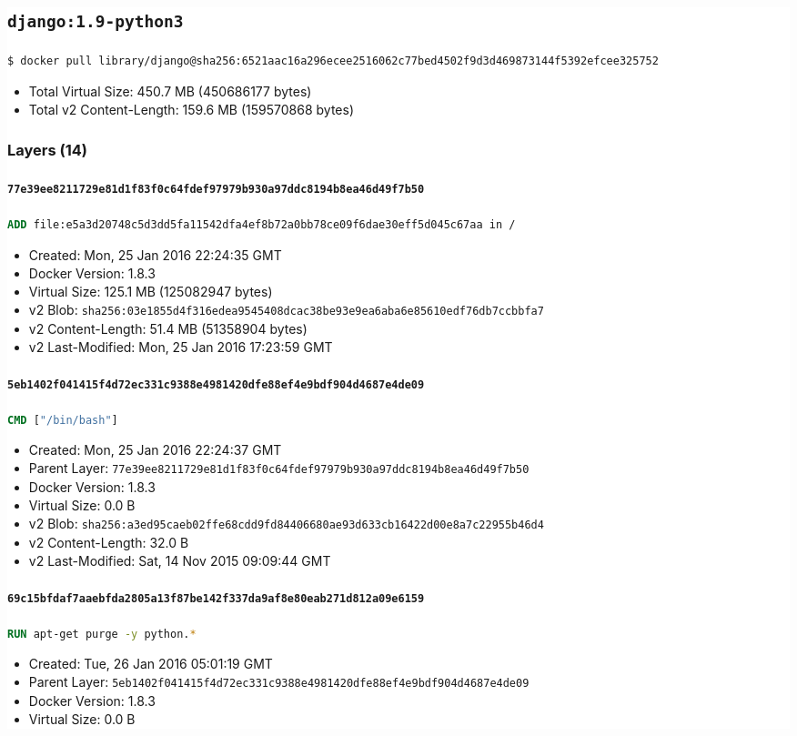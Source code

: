 ## `django:1.9-python3`

```console
$ docker pull library/django@sha256:6521aac16a296ecee2516062c77bed4502f9d3d469873144f5392efcee325752
```

-	Total Virtual Size: 450.7 MB (450686177 bytes)
-	Total v2 Content-Length: 159.6 MB (159570868 bytes)

### Layers (14)

#### `77e39ee8211729e81d1f83f0c64fdef97979b930a97ddc8194b8ea46d49f7b50`

```dockerfile
ADD file:e5a3d20748c5d3dd5fa11542dfa4ef8b72a0bb78ce09f6dae30eff5d045c67aa in /
```

-	Created: Mon, 25 Jan 2016 22:24:35 GMT
-	Docker Version: 1.8.3
-	Virtual Size: 125.1 MB (125082947 bytes)
-	v2 Blob: `sha256:03e1855d4f316edea9545408dcac38be93e9ea6aba6e85610edf76db7ccbbfa7`
-	v2 Content-Length: 51.4 MB (51358904 bytes)
-	v2 Last-Modified: Mon, 25 Jan 2016 17:23:59 GMT

#### `5eb1402f041415f4d72ec331c9388e4981420dfe88ef4e9bdf904d4687e4de09`

```dockerfile
CMD ["/bin/bash"]
```

-	Created: Mon, 25 Jan 2016 22:24:37 GMT
-	Parent Layer: `77e39ee8211729e81d1f83f0c64fdef97979b930a97ddc8194b8ea46d49f7b50`
-	Docker Version: 1.8.3
-	Virtual Size: 0.0 B
-	v2 Blob: `sha256:a3ed95caeb02ffe68cdd9fd84406680ae93d633cb16422d00e8a7c22955b46d4`
-	v2 Content-Length: 32.0 B
-	v2 Last-Modified: Sat, 14 Nov 2015 09:09:44 GMT

#### `69c15bfdaf7aaebfda2805a13f87be142f337da9af8e80eab271d812a09e6159`

```dockerfile
RUN apt-get purge -y python.*
```

-	Created: Tue, 26 Jan 2016 05:01:19 GMT
-	Parent Layer: `5eb1402f041415f4d72ec331c9388e4981420dfe88ef4e9bdf904d4687e4de09`
-	Docker Version: 1.8.3
-	Virtual Size: 0.0 B
